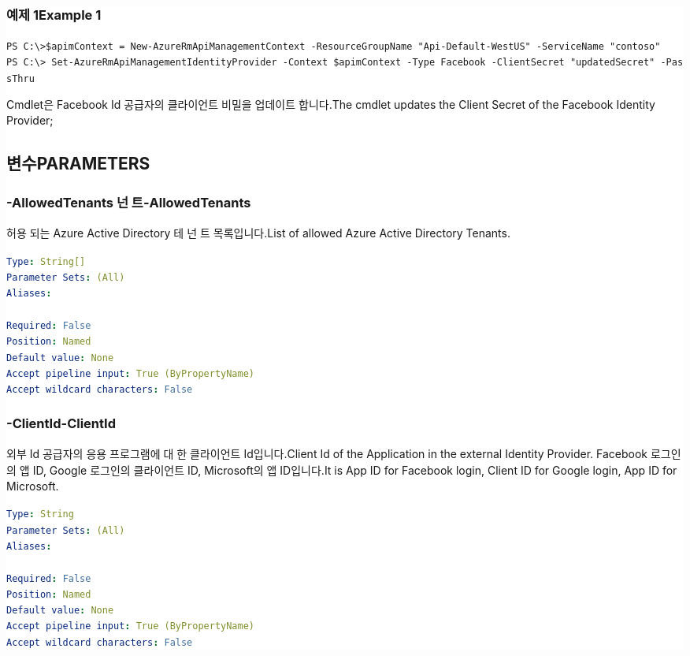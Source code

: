 ### <span data-ttu-id="d37e6-108">예제 1</span><span class="sxs-lookup"><span data-stu-id="d37e6-108">Example 1</span></span>
```
PS C:\>$apimContext = New-AzureRmApiManagementContext -ResourceGroupName "Api-Default-WestUS" -ServiceName "contoso"
PS C:\> Set-AzureRmApiManagementIdentityProvider -Context $apimContext -Type Facebook -ClientSecret "updatedSecret" -PassThru
```

<span data-ttu-id="d37e6-109">Cmdlet은 Facebook Id 공급자의 클라이언트 비밀을 업데이트 합니다.</span><span class="sxs-lookup"><span data-stu-id="d37e6-109">The cmdlet updates the Client Secret of the Facebook Identity Provider;</span></span>

## <span data-ttu-id="d37e6-110">변수</span><span class="sxs-lookup"><span data-stu-id="d37e6-110">PARAMETERS</span></span>

### <span data-ttu-id="d37e6-111">-AllowedTenants 넌 트</span><span class="sxs-lookup"><span data-stu-id="d37e6-111">-AllowedTenants</span></span>
<span data-ttu-id="d37e6-112">허용 되는 Azure Active Directory 테 넌 트 목록입니다.</span><span class="sxs-lookup"><span data-stu-id="d37e6-112">List of allowed Azure Active Directory Tenants.</span></span>

```yaml
Type: String[]
Parameter Sets: (All)
Aliases: 

Required: False
Position: Named
Default value: None
Accept pipeline input: True (ByPropertyName)
Accept wildcard characters: False
```

### <span data-ttu-id="d37e6-113">-ClientId</span><span class="sxs-lookup"><span data-stu-id="d37e6-113">-ClientId</span></span>
<span data-ttu-id="d37e6-114">외부 Id 공급자의 응용 프로그램에 대 한 클라이언트 Id입니다.</span><span class="sxs-lookup"><span data-stu-id="d37e6-114">Client Id of the Application in the external Identity Provider.</span></span>
<span data-ttu-id="d37e6-115">Facebook 로그인의 앱 ID, Google 로그인의 클라이언트 ID, Microsoft의 앱 ID입니다.</span><span class="sxs-lookup"><span data-stu-id="d37e6-115">It is App ID for Facebook login, Client ID for Google login, App ID for Microsoft.</span></span>

```yaml
Type: String
Parameter Sets: (All)
Aliases: 

Required: False
Position: Named
Default value: None
Accept pipeline input: True (ByPropertyName)
Accept wildcard characters: False
```
